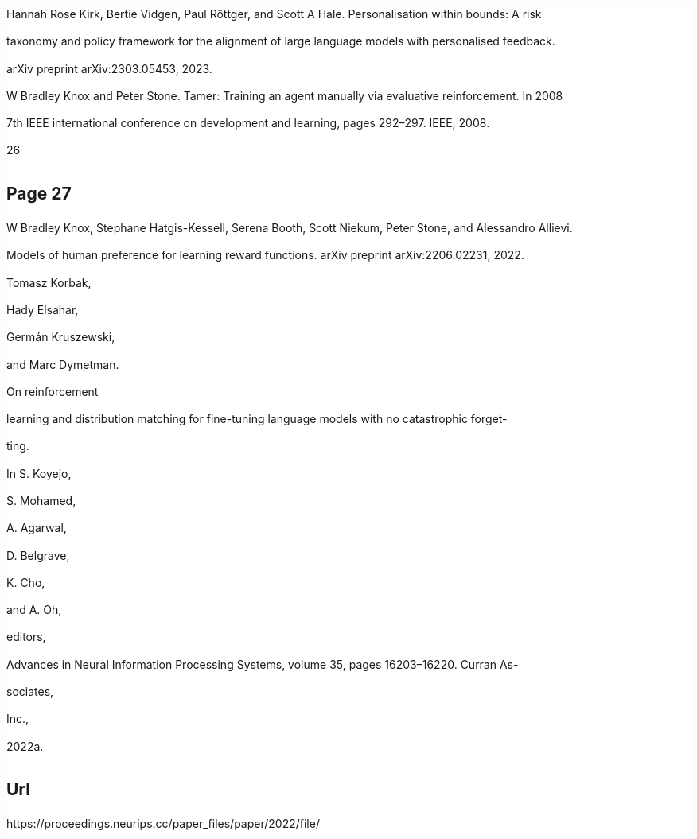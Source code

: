 Hannah Rose Kirk, Bertie Vidgen, Paul Röttger, and Scott A Hale. Personalisation within bounds: A risk

taxonomy and policy framework for the alignment of large language models with personalised feedback.

arXiv preprint arXiv:2303.05453, 2023.

W Bradley Knox and Peter Stone. Tamer: Training an agent manually via evaluative reinforcement. In 2008

7th IEEE international conference on development and learning, pages 292–297. IEEE, 2008.

26

## Page 27

W Bradley Knox, Stephane Hatgis-Kessell, Serena Booth, Scott Niekum, Peter Stone, and Alessandro Allievi.

Models of human preference for learning reward functions. arXiv preprint arXiv:2206.02231, 2022.

Tomasz Korbak,

Hady Elsahar,

Germán Kruszewski,

and Marc Dymetman.

On reinforcement

learning and distribution matching for fine-tuning language models with no catastrophic forget-

ting.

In S. Koyejo,

S. Mohamed,

A. Agarwal,

D. Belgrave,

K. Cho,

and A. Oh,

editors,

Advances in Neural Information Processing Systems, volume 35, pages 16203–16220. Curran As-

sociates,

Inc.,

2022a.

## Url

https://proceedings.neurips.cc/paper_files/paper/2022/file/
